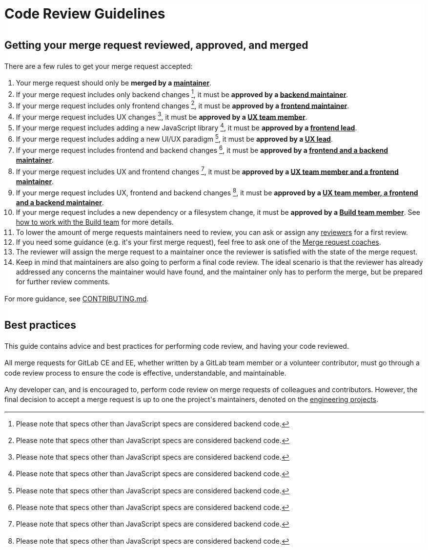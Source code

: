 # Code Review Guidelines

## Getting your merge request reviewed, approved, and merged

There are a few rules to get your merge request accepted:

1. Your merge request should only be **merged by a [maintainer][team]**.
  1. If your merge request includes only backend changes [^1], it must be
    **approved by a [backend maintainer][projects]**.
  1. If your merge request includes only frontend changes [^1], it must be
    **approved by a [frontend maintainer][projects]**.
  1. If your merge request includes UX changes [^1], it must
    be **approved by a [UX team member][team]**.
  1. If your merge request includes adding a new JavaScript library [^1], it must be
    **approved by a [frontend lead][team]**.
  1. If your merge request includes adding a new UI/UX paradigm [^1], it must be
    **approved by a [UX lead][team]**.
  1. If your merge request includes frontend and backend changes [^1], it must
    be **approved by a [frontend and a backend maintainer][projects]**.
  1. If your merge request includes UX and frontend changes [^1], it must
    be **approved by a [UX team member and a frontend maintainer][team]**.
  1. If your merge request includes UX, frontend and backend changes [^1], it must
    be **approved by a [UX team member, a frontend and a backend maintainer][team]**.
  1. If your merge request includes a new dependency or a filesystem change, it must
    be **approved by a [Build team member][team]**. See [how to work with the Build team][build handbook] for more details.
1. To lower the amount of merge requests maintainers need to review, you can
  ask or assign any [reviewers][projects] for a first review.
  1. If you need some guidance (e.g. it's your first merge request), feel free
    to ask one of the [Merge request coaches][team].
  1. The reviewer will assign the merge request to a maintainer once the
    reviewer is satisfied with the state of the merge request.
1. Keep in mind that maintainers are also going to perform a final code review.
   The ideal scenario is that the reviewer has already addressed any concerns
   the maintainer would have found, and the maintainer only has to perform the
   merge, but be prepared for further review comments.

For more guidance, see [CONTRIBUTING.md](https://gitlab.com/gitlab-org/gitlab-ce/blob/master/CONTRIBUTING.md).

## Best practices

This guide contains advice and best practices for performing code review, and
having your code reviewed.

All merge requests for GitLab CE and EE, whether written by a GitLab team member
or a volunteer contributor, must go through a code review process to ensure the
code is effective, understandable, and maintainable.

Any developer can, and is encouraged to, perform code review on merge requests
of colleagues and contributors. However, the final decision to accept a merge
request is up to one the project's maintainers, denoted on the
[engineering projects][projects].


[squash-and-merge]: https://docs.gitlab.com/ee/user/project/merge_requests/squash_and_merge.html#squash-and-merge
[thoughtbot code review guide]: https://github.com/thoughtbot/guides/tree/master/code-review
[projects]: https://about.gitlab.com/handbook/engineering/projects/
[team]: https://about.gitlab.com/team/
[build handbook]: https://about.gitlab.com/handbook/build/handbook/build#how-to-work-with-build
[^1]: Please note that specs other than JavaScript specs are considered backend code.